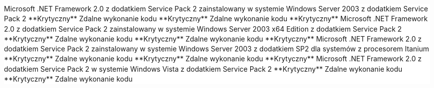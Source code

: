 <td style="border:1px solid black;">
Microsoft .NET Framework 2.0 z dodatkiem Service Pack 2 zainstalowany w systemie Windows Server 2003 z dodatkiem Service Pack 2
</td>
<td style="border:1px solid black;">
**Krytyczny**  
Zdalne wykonanie kodu
</td>
<td style="border:1px solid black;">
**Krytyczny**  
Zdalne wykonanie kodu
</td>
<td style="border:1px solid black;">
**Krytyczny**
</td>
</tr>
<tr>
<td style="border:1px solid black;">
Microsoft .NET Framework 2.0 z dodatkiem Service Pack 2 zainstalowany w systemie Windows Server 2003 x64 Edition z dodatkiem Service Pack 2
</td>
<td style="border:1px solid black;">
**Krytyczny**  
Zdalne wykonanie kodu
</td>
<td style="border:1px solid black;">
**Krytyczny**  
Zdalne wykonanie kodu
</td>
<td style="border:1px solid black;">
**Krytyczny**
</td>
</tr>
<tr class="alternateRow">
<td style="border:1px solid black;">
Microsoft .NET Framework 2.0 z dodatkiem Service Pack 2 zainstalowany w systemie Windows Server 2003 z dodatkiem SP2 dla systemów z procesorem Itanium
</td>
<td style="border:1px solid black;">
**Krytyczny**  
Zdalne wykonanie kodu
</td>
<td style="border:1px solid black;">
**Krytyczny**  
Zdalne wykonanie kodu
</td>
<td style="border:1px solid black;">
**Krytyczny**
</td>
</tr>
<tr>
<td style="border:1px solid black;">
Microsoft .NET Framework 2.0 z dodatkiem Service Pack 2 w systemie Windows Vista z dodatkiem Service Pack 2
</td>
<td style="border:1px solid black;">
**Krytyczny**  
Zdalne wykonanie kodu
</td>
<td style="border:1px solid black;">
**Krytyczny**  
Zdalne wykonanie kodu
</td>
<td style="border:1px solid black;">